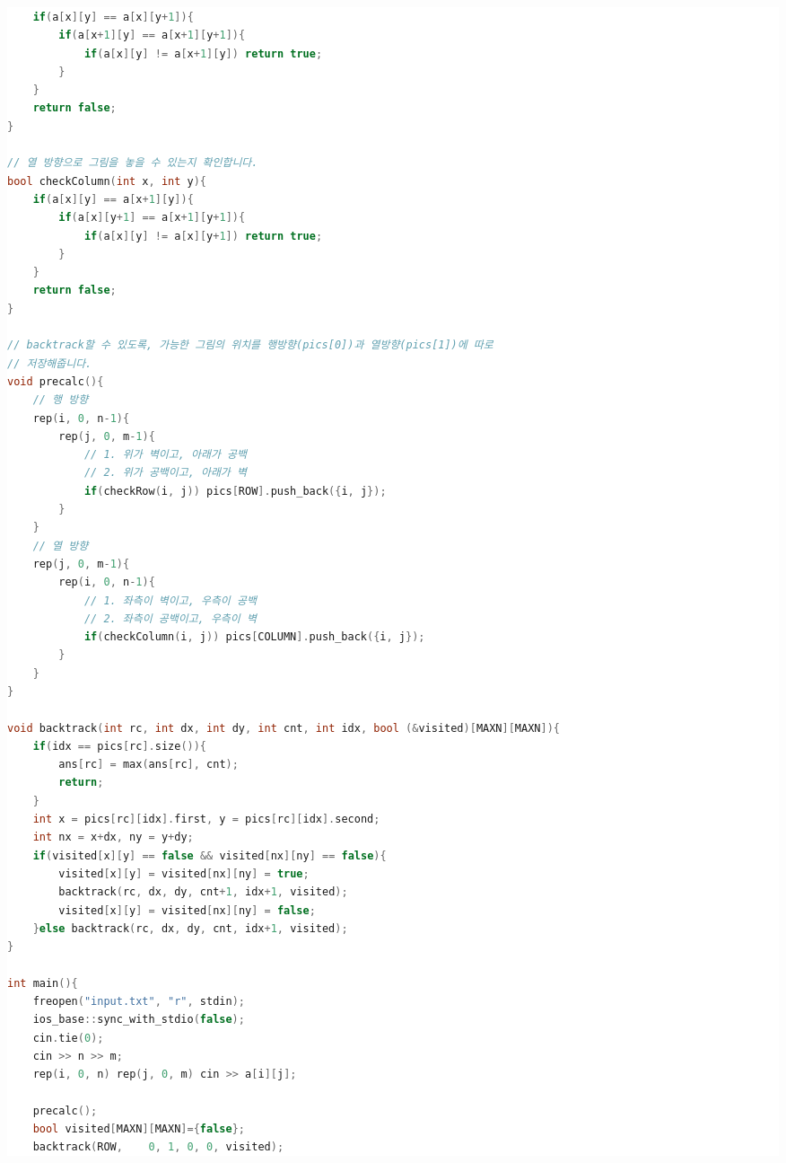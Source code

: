 ```cpp
    if(a[x][y] == a[x][y+1]){
        if(a[x+1][y] == a[x+1][y+1]){
            if(a[x][y] != a[x+1][y]) return true;
        }
    }
    return false;
}

// 열 방향으로 그림을 놓을 수 있는지 확인합니다.
bool checkColumn(int x, int y){
    if(a[x][y] == a[x+1][y]){
        if(a[x][y+1] == a[x+1][y+1]){
            if(a[x][y] != a[x][y+1]) return true;
        }
    }
    return false;
}

// backtrack할 수 있도록, 가능한 그림의 위치를 행방향(pics[0])과 열방향(pics[1])에 따로
// 저장해줍니다.
void precalc(){
    // 행 방향
    rep(i, 0, n-1){
        rep(j, 0, m-1){
            // 1. 위가 벽이고, 아래가 공백
            // 2. 위가 공백이고, 아래가 벽
            if(checkRow(i, j)) pics[ROW].push_back({i, j});
        }
    }
    // 열 방향
    rep(j, 0, m-1){
        rep(i, 0, n-1){
            // 1. 좌측이 벽이고, 우측이 공백
            // 2. 좌측이 공백이고, 우측이 벽
            if(checkColumn(i, j)) pics[COLUMN].push_back({i, j});
        }
    }
}

void backtrack(int rc, int dx, int dy, int cnt, int idx, bool (&visited)[MAXN][MAXN]){
    if(idx == pics[rc].size()){
        ans[rc] = max(ans[rc], cnt);
        return;
    }
    int x = pics[rc][idx].first, y = pics[rc][idx].second;
    int nx = x+dx, ny = y+dy;
    if(visited[x][y] == false && visited[nx][ny] == false){
        visited[x][y] = visited[nx][ny] = true;
        backtrack(rc, dx, dy, cnt+1, idx+1, visited);
        visited[x][y] = visited[nx][ny] = false;
    }else backtrack(rc, dx, dy, cnt, idx+1, visited);
}

int main(){
    freopen("input.txt", "r", stdin);
    ios_base::sync_with_stdio(false);
    cin.tie(0);
    cin >> n >> m;
    rep(i, 0, n) rep(j, 0, m) cin >> a[i][j];

    precalc();
    bool visited[MAXN][MAXN]={false};
    backtrack(ROW,    0, 1, 0, 0, visited);
```